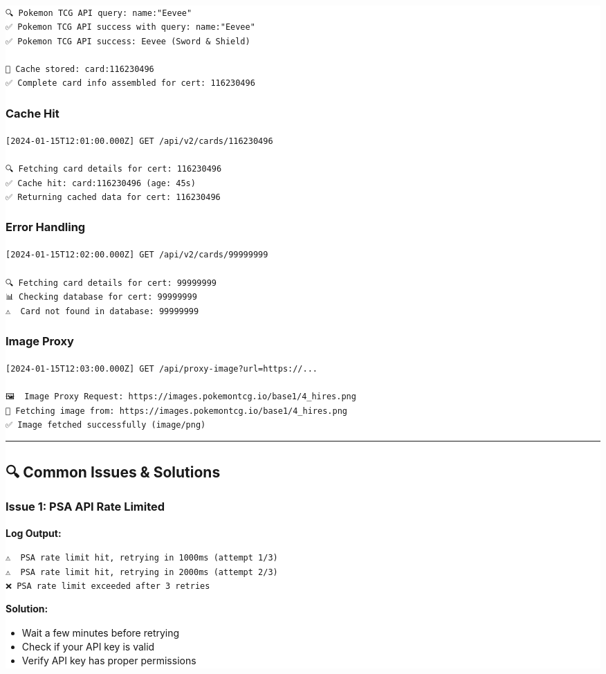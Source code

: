 ```
🔍 Pokemon TCG API query: name:"Eevee"
✅ Pokemon TCG API success with query: name:"Eevee"
✅ Pokemon TCG API success: Eevee (Sword & Shield)

💾 Cache stored: card:116230496
✅ Complete card info assembled for cert: 116230496
```

### Cache Hit

```
[2024-01-15T12:01:00.000Z] GET /api/v2/cards/116230496

🔍 Fetching card details for cert: 116230496
✅ Cache hit: card:116230496 (age: 45s)
✅ Returning cached data for cert: 116230496
```

### Error Handling

```
[2024-01-15T12:02:00.000Z] GET /api/v2/cards/99999999

🔍 Fetching card details for cert: 99999999
📊 Checking database for cert: 99999999
⚠️  Card not found in database: 99999999
```

### Image Proxy

```
[2024-01-15T12:03:00.000Z] GET /api/proxy-image?url=https://...

🖼️  Image Proxy Request: https://images.pokemontcg.io/base1/4_hires.png
📡 Fetching image from: https://images.pokemontcg.io/base1/4_hires.png
✅ Image fetched successfully (image/png)
```

---

## 🔍 Common Issues & Solutions

### Issue 1: PSA API Rate Limited

**Log Output:**
```
⚠️  PSA rate limit hit, retrying in 1000ms (attempt 1/3)
⚠️  PSA rate limit hit, retrying in 2000ms (attempt 2/3)
❌ PSA rate limit exceeded after 3 retries
```

**Solution:**
- Wait a few minutes before retrying
- Check if your API key is valid
- Verify API key has proper permissions
